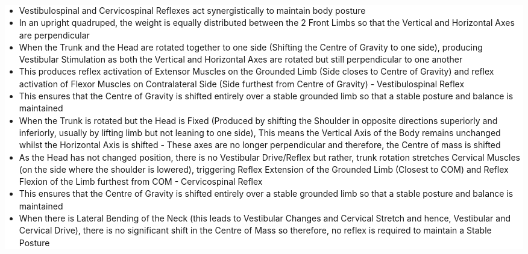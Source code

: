 - Vestibulospinal and Cervicospinal Reflexes act synergistically to maintain body posture
- In an upright quadruped, the weight is equally distributed between the 2 Front Limbs so that the Vertical and Horizontal Axes are perpendicular
- When the Trunk and the Head are rotated together to one side (Shifting the Centre of Gravity to one side), producing Vestibular Stimulation as both the Vertical and Horizontal Axes are rotated but still perpendicular to one another
- This produces reflex activation of Extensor Muscles on the Grounded Limb (Side closes to Centre of Gravity) and reflex activation of Flexor Muscles on Contralateral Side (Side furthest from Centre of Gravity) - Vestibulospinal Reflex
- This ensures that the Centre of Gravity is shifted entirely over a stable grounded limb so that a stable posture and balance is maintained
- When the Trunk is rotated but the Head is Fixed (Produced by shifting the Shoulder in opposite directions superiorly and inferiorly, usually by lifting limb but not leaning to one side), This means the Vertical Axis of the Body remains unchanged whilst the Horizontal Axis is shifted - These axes are no longer perpendicular and therefore, the Centre of mass is shifted
- As the Head has not changed position, there is no Vestibular Drive/Reflex but rather, trunk rotation stretches Cervical Muscles (on the side where the shoulder is lowered), triggering Reflex Extension of the Grounded Limb (Closest to COM) and Reflex Flexion of the Limb furthest from COM - Cervicospinal Reflex
- This ensures that the Centre of Gravity is shifted entirely over a stable grounded limb so that a stable posture and balance is maintained
- When there is Lateral Bending of the Neck (this leads to Vestibular Changes and Cervical Stretch and hence, Vestibular and Cervical Drive), there is no significant shift in the Centre of Mass so therefore, no reflex is required to maintain a Stable Posture
